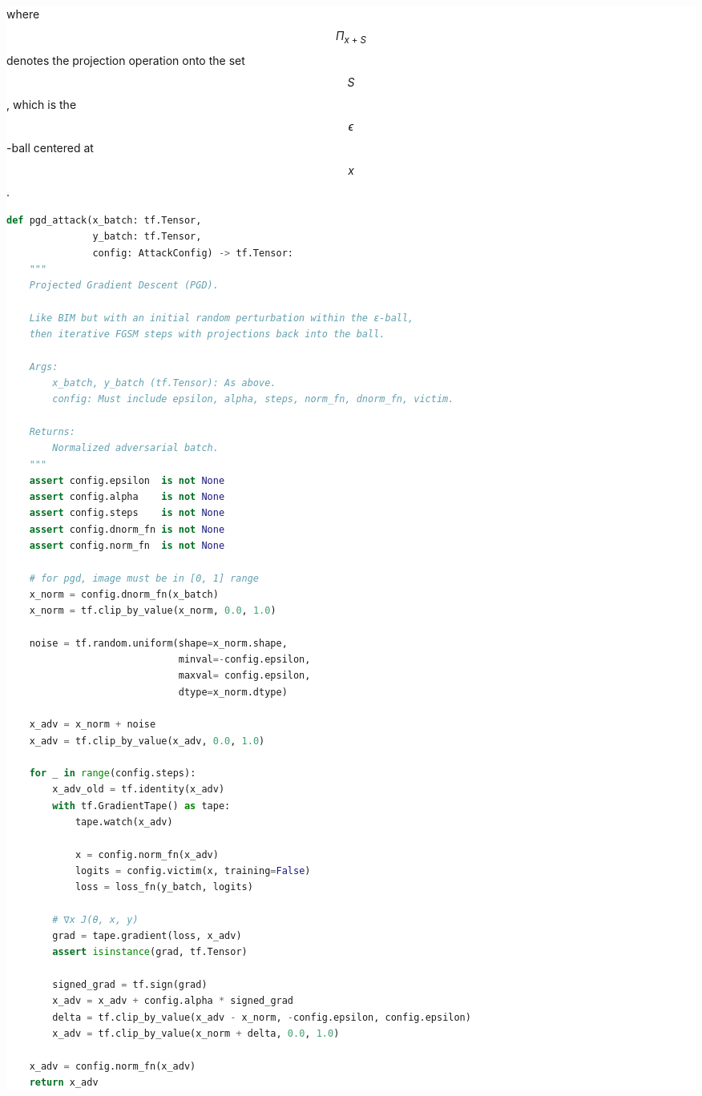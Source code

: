 where $$\Pi_{x+S}$$ denotes the projection operation onto the set $$S$$, which is
the $$\epsilon$$-ball centered at $$x$$.

```python
def pgd_attack(x_batch: tf.Tensor,
               y_batch: tf.Tensor,
               config: AttackConfig) -> tf.Tensor:
    """
    Projected Gradient Descent (PGD).

    Like BIM but with an initial random perturbation within the ε-ball,
    then iterative FGSM steps with projections back into the ball.

    Args:
        x_batch, y_batch (tf.Tensor): As above.
        config: Must include epsilon, alpha, steps, norm_fn, dnorm_fn, victim.

    Returns:
        Normalized adversarial batch.
    """
    assert config.epsilon  is not None
    assert config.alpha    is not None
    assert config.steps    is not None
    assert config.dnorm_fn is not None
    assert config.norm_fn  is not None

    # for pgd, image must be in [0, 1] range
    x_norm = config.dnorm_fn(x_batch)
    x_norm = tf.clip_by_value(x_norm, 0.0, 1.0)

    noise = tf.random.uniform(shape=x_norm.shape,
                              minval=-config.epsilon,
                              maxval= config.epsilon,
                              dtype=x_norm.dtype)

    x_adv = x_norm + noise
    x_adv = tf.clip_by_value(x_adv, 0.0, 1.0)

    for _ in range(config.steps):
        x_adv_old = tf.identity(x_adv)
        with tf.GradientTape() as tape:
            tape.watch(x_adv)

            x = config.norm_fn(x_adv)
            logits = config.victim(x, training=False)
            loss = loss_fn(y_batch, logits)

        # ∇x J(θ, x, y)
        grad = tape.gradient(loss, x_adv)
        assert isinstance(grad, tf.Tensor)

        signed_grad = tf.sign(grad)
        x_adv = x_adv + config.alpha * signed_grad
        delta = tf.clip_by_value(x_adv - x_norm, -config.epsilon, config.epsilon)
        x_adv = tf.clip_by_value(x_norm + delta, 0.0, 1.0)

    x_adv = config.norm_fn(x_adv)
    return x_adv
```
